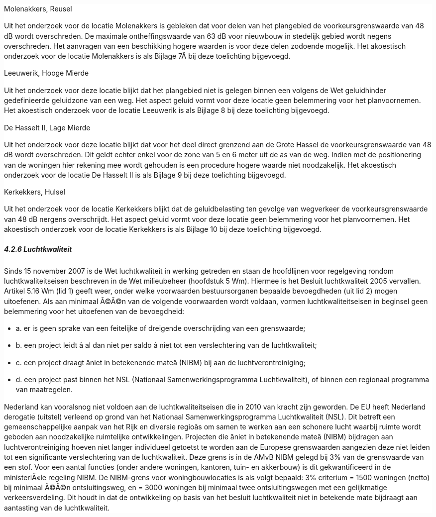 Molenakkers, Reusel

Uit het onderzoek voor de locatie Molenakkers is gebleken dat voor delen van het plangebied de voorkeursgrenswaarde van 48 dB wordt overschreden. De maximale ontheffingswaarde van 63 dB voor nieuwbouw in stedelijk gebied wordt negens overschreden. Het aanvragen van een beschikking hogere waarden is voor deze delen zodoende mogelijk. Het akoestisch onderzoek voor de locatie Molenakkers is als Bijlage 7Â bij deze toelichting bijgevoegd.

Leeuwerik, Hooge Mierde

Uit het onderzoek voor deze locatie blijkt dat het plangebied niet is gelegen binnen een volgens de Wet geluidhinder gedefinieerde geluidzone van een weg. Het aspect geluid vormt voor deze locatie geen belemmering voor het planvoornemen. Het akoestisch onderzoek voor de locatie Leeuwerik is als Bijlage 8 bij deze toelichting bijgevoegd.

De Hasselt II, Lage Mierde

Uit het onderzoek voor deze locatie blijkt dat voor het deel direct grenzend aan de Grote Hassel de voorkeursgrenswaarde van 48 dB wordt overschreden. Dit geldt echter enkel voor de zone van 5 en 6 meter uit de as van de weg. Indien met de positionering van de woningen hier rekening mee wordt gehouden is een procedure hogere waarde niet noodzakelijk. Het akoestisch onderzoek voor de locatie De Hasselt II is als Bijlage 9 bij deze toelichting bijgevoegd.

Kerkekkers, Hulsel

Uit het onderzoek voor de locatie Kerkekkers blijkt dat de geluidbelasting ten gevolge van wegverkeer de voorkeursgrenswaarde van 48 dB nergens overschrijdt. Het aspect geluid vormt voor deze locatie geen belemmering voor het planvoornemen. Het akoestisch onderzoek voor de locatie Kerkekkers is als Bijlage 10 bij deze toelichting bijgevoegd.

##### 4\.2\.6 Luchtkwaliteit

Sinds 15 november 2007 is de Wet luchtkwaliteit in werking getreden en staan de hoofdlijnen voor regelgeving rondom luchtkwaliteitseisen beschreven in de Wet milieubeheer (hoofdstuk 5 Wm). Hiermee is het Besluit luchtkwaliteit 2005 vervallen. Artikel 5\.16 Wm (lid 1\) geeft weer, onder welke voorwaarden bestuursorganen bepaalde bevoegdheden (uit lid 2\) mogen uitoefenen. Als aan minimaal Ã©Ã©n van de volgende voorwaarden wordt voldaan, vormen luchtkwaliteitseisen in beginsel geen belemmering voor het uitoefenen van de bevoegdheid:

* a. er is geen sprake van een feitelijke of dreigende overschrijding van een grenswaarde;

* b. een project leidt â al dan niet per saldo â niet tot een verslechtering van de luchtkwaliteit;

* c. een project draagt âniet in betekenende mateâ (NIBM) bij aan de luchtverontreiniging;

* d. een project past binnen het NSL (Nationaal Samenwerkingsprogramma Luchtkwaliteit), of binnen een regionaal programma van maatregelen.

Nederland kan vooralsnog niet voldoen aan de luchtkwaliteitseisen die in 2010 van kracht zijn geworden. De EU heeft Nederland derogatie (uitstel) verleend op grond van het Nationaal Samenwerkingsprogramma Luchtkwaliteit (NSL). Dit betreft een gemeenschappelijke aanpak van het Rijk en diversie regioâs om samen te werken aan een schonere lucht waarbij ruimte wordt geboden aan noodzakelijke ruimtelijke ontwikkelingen. Projecten die âniet in betekenende mateâ (NIBM) bijdragen aan luchtverontreiniging hoeven niet langer individueel getoetst te worden aan de Europese grenswaarden aangezien deze niet leiden tot een significante verslechtering van de luchtkwaliteit. Deze grens is in de AMvB NIBM gelegd bij 3% van de grenswaarde van een stof. Voor een aantal functies (onder andere woningen, kantoren, tuin\- en akkerbouw) is dit gekwantificeerd in de ministeriÃ«le regeling NIBM. De NIBM\-grens voor woningbouwlocaties is als volgt bepaald: 3% criterium \= 1500 woningen (netto) bij minimaal Ã©Ã©n ontsluitingsweg, en \= 3000 woningen bij minimaal twee ontsluitingswegen met een gelijkmatige verkeersverdeling. Dit houdt in dat de ontwikkeling op basis van het besluit luchtkwaliteit niet in betekende mate bijdraagt aan aantasting van de luchtkwaliteit.
